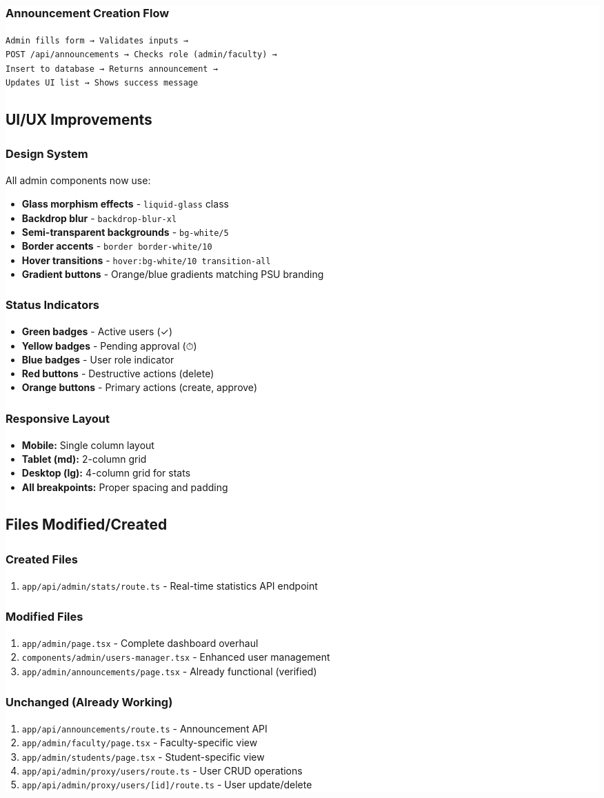 ### Announcement Creation Flow

```
Admin fills form → Validates inputs → 
POST /api/announcements → Checks role (admin/faculty) → 
Insert to database → Returns announcement → 
Updates UI list → Shows success message
```

## UI/UX Improvements

### Design System

All admin components now use:
- **Glass morphism effects** - `liquid-glass` class
- **Backdrop blur** - `backdrop-blur-xl`
- **Semi-transparent backgrounds** - `bg-white/5`
- **Border accents** - `border border-white/10`
- **Hover transitions** - `hover:bg-white/10 transition-all`
- **Gradient buttons** - Orange/blue gradients matching PSU branding

### Status Indicators

- **Green badges** - Active users (✓)
- **Yellow badges** - Pending approval (⏱)
- **Blue badges** - User role indicator
- **Red buttons** - Destructive actions (delete)
- **Orange buttons** - Primary actions (create, approve)

### Responsive Layout

- **Mobile:** Single column layout
- **Tablet (md):** 2-column grid
- **Desktop (lg):** 4-column grid for stats
- **All breakpoints:** Proper spacing and padding

## Files Modified/Created

### Created Files
1. `app/api/admin/stats/route.ts` - Real-time statistics API endpoint

### Modified Files
1. `app/admin/page.tsx` - Complete dashboard overhaul
2. `components/admin/users-manager.tsx` - Enhanced user management
3. `app/admin/announcements/page.tsx` - Already functional (verified)

### Unchanged (Already Working)
1. `app/api/announcements/route.ts` - Announcement API
2. `app/admin/faculty/page.tsx` - Faculty-specific view
3. `app/admin/students/page.tsx` - Student-specific view
4. `app/api/admin/proxy/users/route.ts` - User CRUD operations
5. `app/api/admin/proxy/users/[id]/route.ts` - User update/delete
